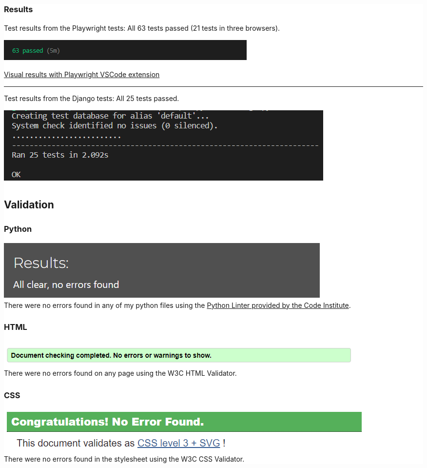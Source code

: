 ### Results
Test results from the Playwright tests: All 63 tests passed (21 tests in three browsers).  

![Playwright Test Results Terminal](assets/docs/automated_tests_result_cmd.png)

[Visual results with Playwright VSCode extension](assets/docs/automated_tests_result.png)

---

Test results from the Django tests: All 25 tests passed.  

![Django Test Results](assets/docs//django-tests.png)

## Validation
### Python
![CI Python Linter](assets/docs/python-linter-validation.png)  
There were no errors found in any of my python files using the [Python Linter provided by the Code Institute](https://pep8ci.herokuapp.com/).

### HTML
![HTML Validation](assets/docs/w3c-html-validator.png)  
There were no errors found on any page using the W3C HTML Validator.

### CSS
![CSS Validation](assets/docs/w3c-css-validator.png)  
There were no errors found in the stylesheet using the W3C CSS Validator.
